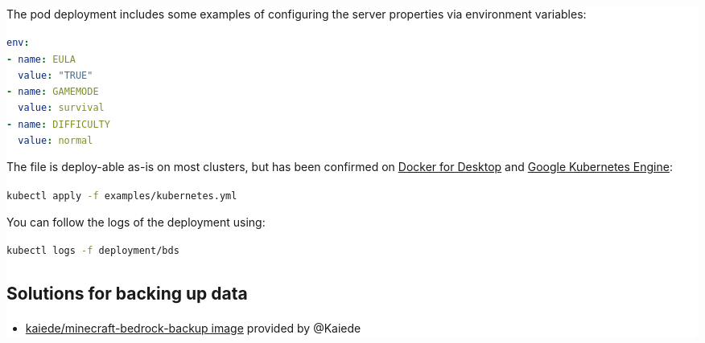 The pod deployment includes some examples of configuring the server properties via environment variables:
```yaml
env:
- name: EULA
  value: "TRUE"
- name: GAMEMODE
  value: survival
- name: DIFFICULTY
  value: normal
```

The file is deploy-able as-is on most clusters, but has been confirmed on [Docker for Desktop](https://docs.docker.com/docker-for-windows/kubernetes/) and [Google Kubernetes Engine](https://cloud.google.com/kubernetes-engine/docs/):

```bash
kubectl apply -f examples/kubernetes.yml
```

You can follow the logs of the deployment using:

```bash
kubectl logs -f deployment/bds
```

## Solutions for backing up data

- [kaiede/minecraft-bedrock-backup image](https://hub.docker.com/r/kaiede/minecraft-bedrock-backup) provided by @Kaiede